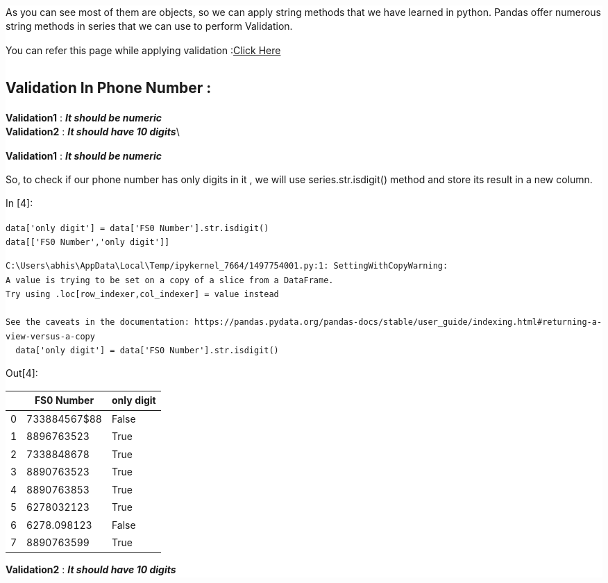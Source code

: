 As you can see most of them are objects, so we can apply string methods that we have learned in python. Pandas offer numerous string methods in series that we can use to perform Validation.

You can refer this page while applying validation :[Click Here](https://pandas.pydata.org/pandas-docs/stable/reference/api/pandas.Series.str.casefold.html)

## Validation In Phone Number : <a href="#validation-in-phone-number" id="validation-in-phone-number"></a>

**Validation1** : _**It should be numeric**_\
**Validation2** : _**It should have 10 digits**_\


**Validation1** : _**It should be numeric**_

So, to check if our phone number has only digits in it , we will use series.str.isdigit() method and store its result in a new column.

In \[4]:

```
data['only digit'] = data['FS0 Number'].str.isdigit()
data[['FS0 Number','only digit']]
```

```
C:\Users\abhis\AppData\Local\Temp/ipykernel_7664/1497754001.py:1: SettingWithCopyWarning: 
A value is trying to be set on a copy of a slice from a DataFrame.
Try using .loc[row_indexer,col_indexer] = value instead

See the caveats in the documentation: https://pandas.pydata.org/pandas-docs/stable/user_guide/indexing.html#returning-a-view-versus-a-copy
  data['only digit'] = data['FS0 Number'].str.isdigit()
```

Out\[4]:

|   | FS0 Number   | only digit |
| - | ------------ | ---------- |
| 0 | 733884567$88 | False      |
| 1 | 8896763523   | True       |
| 2 | 7338848678   | True       |
| 3 | 8890763523   | True       |
| 4 | 8890763853   | True       |
| 5 | 6278032123   | True       |
| 6 | 6278.098123  | False      |
| 7 | 8890763599   | True       |

**Validation2** : _**It should have 10 digits**_
